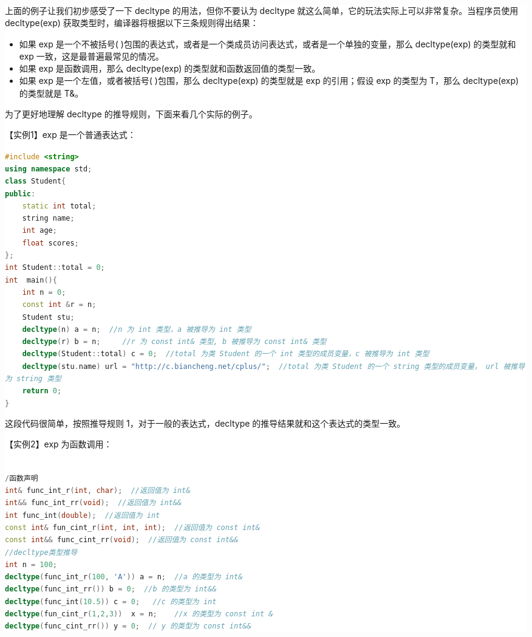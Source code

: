上面的例子让我们初步感受了一下 decltype 的用法，但你不要认为 decltype 就这么简单，它的玩法实际上可以非常复杂。当程序员使用 decltype(exp) 获取类型时，编译器将根据以下三条规则得出结果：

  - 如果 exp 是一个不被括号( )包围的表达式，或者是一个类成员访问表达式，或者是一个单独的变量，那么 decltype(exp) 的类型就和 exp 一致，这是最普遍最常见的情况。</br>
  - 如果 exp 是函数调用，那么 decltype(exp) 的类型就和函数返回值的类型一致。</br>
  - 如果 exp 是一个左值，或者被括号( )包围，那么 decltype(exp) 的类型就是 exp 的引用；假设 exp 的类型为 T，那么 decltype(exp) 的类型就是 T&。</br>

为了更好地理解 decltype 的推导规则，下面来看几个实际的例子。

【实例1】exp 是一个普通表达式：

```c++
#include <string>
using namespace std;
class Student{
public:
    static int total;
    string name;
    int age;
    float scores;
};
int Student::total = 0;
int  main(){
    int n = 0;
    const int &r = n;
    Student stu;
    decltype(n) a = n;  //n 为 int 类型，a 被推导为 int 类型
    decltype(r) b = n;     //r 为 const int& 类型, b 被推导为 const int& 类型
    decltype(Student::total) c = 0;  //total 为类 Student 的一个 int 类型的成员变量，c 被推导为 int 类型
    decltype(stu.name) url = "http://c.biancheng.net/cplus/";  //total 为类 Student 的一个 string 类型的成员变量， url 被推导为 string 类型
    return 0;
}

```
这段代码很简单，按照推导规则 1，对于一般的表达式，decltype 的推导结果就和这个表达式的类型一致。

【实例2】exp 为函数调用：

```c++

/函数声明
int& func_int_r(int, char);  //返回值为 int&
int&& func_int_rr(void);  //返回值为 int&&
int func_int(double);  //返回值为 int
const int& fun_cint_r(int, int, int);  //返回值为 const int&
const int&& func_cint_rr(void);  //返回值为 const int&&
//decltype类型推导
int n = 100;
decltype(func_int_r(100, 'A')) a = n;  //a 的类型为 int&
decltype(func_int_rr()) b = 0;  //b 的类型为 int&&
decltype(func_int(10.5)) c = 0;   //c 的类型为 int
decltype(fun_cint_r(1,2,3))  x = n;    //x 的类型为 const int &
decltype(func_cint_rr()) y = 0;  // y 的类型为 const int&&
```
